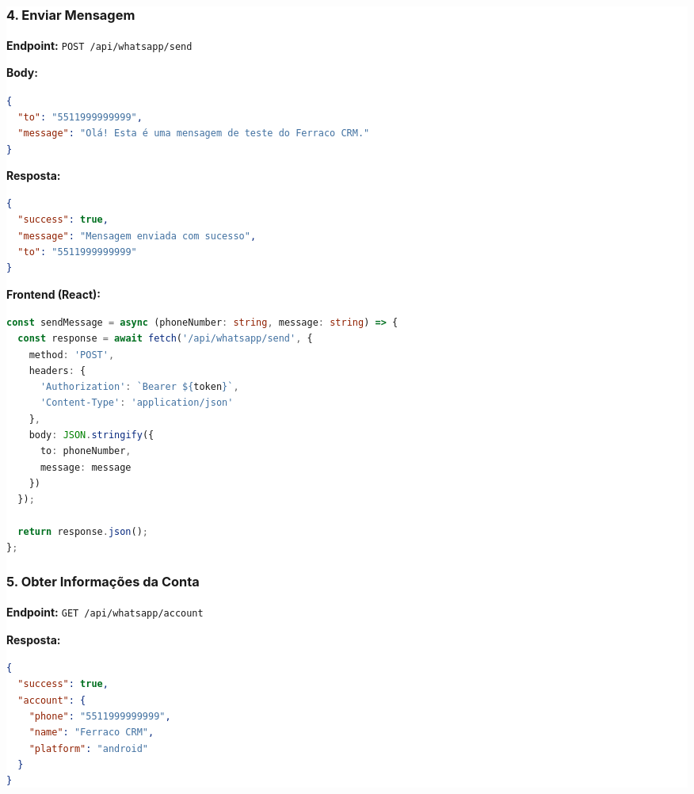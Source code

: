 ### 4. Enviar Mensagem

**Endpoint:** `POST /api/whatsapp/send`

**Body:**
```json
{
  "to": "5511999999999",
  "message": "Olá! Esta é uma mensagem de teste do Ferraco CRM."
}
```

**Resposta:**
```json
{
  "success": true,
  "message": "Mensagem enviada com sucesso",
  "to": "5511999999999"
}
```

**Frontend (React):**
```typescript
const sendMessage = async (phoneNumber: string, message: string) => {
  const response = await fetch('/api/whatsapp/send', {
    method: 'POST',
    headers: {
      'Authorization': `Bearer ${token}`,
      'Content-Type': 'application/json'
    },
    body: JSON.stringify({
      to: phoneNumber,
      message: message
    })
  });

  return response.json();
};
```

### 5. Obter Informações da Conta

**Endpoint:** `GET /api/whatsapp/account`

**Resposta:**
```json
{
  "success": true,
  "account": {
    "phone": "5511999999999",
    "name": "Ferraco CRM",
    "platform": "android"
  }
}
```
